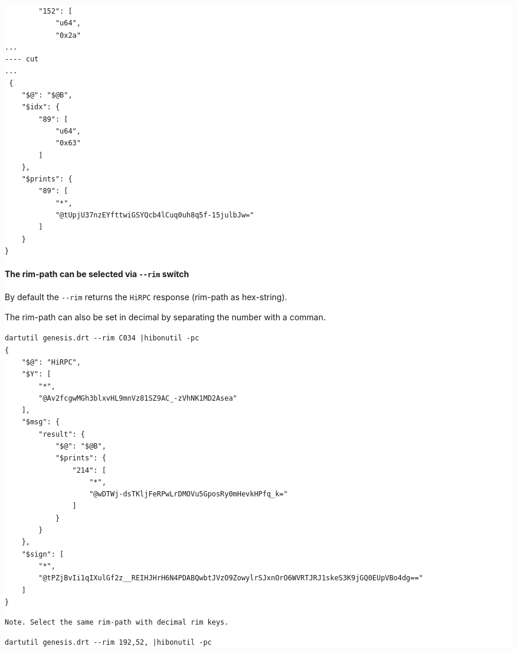 ```
        "152": [
            "u64",
            "0x2a"
...
---- cut
...
 {
    "$@": "$@B",
    "$idx": {
        "89": [
            "u64",
            "0x63"
        ]
    },
    "$prints": {
        "89": [
            "*",
            "@tUpjU37nzEYfttwiGSYQcb4lCuq0uh8q5f-15julbJw="
        ]
    }
}
```

#### The rim-path can be selected via `--rim` switch

By default the `--rim` returns the `HiRPC` response (rim-path as hex-string).

The rim-path can also be set in decimal by separating the number with a comman.

```
dartutil genesis.drt --rim C034 |hibonutil -pc
{
    "$@": "HiRPC",
    "$Y": [
        "*",
        "@Av2fcgwMGh3blxvHL9mnVz81SZ9AC_-zVhNK1MD2Asea"
    ],
    "$msg": {
        "result": {
            "$@": "$@B",
            "$prints": {
                "214": [
                    "*",
                    "@wDTWj-dsTKljFeRPwLrDMOVu5GposRy0mHevkHPfq_k="
                ]
            }
        }
    },
    "$sign": [
        "*",
        "@tPZjBvIi1qIXulGf2z__REIHJHrH6N4PDABQwbtJVzO9ZowylrSJxnOrO6WVRTJRJ1skeS3K9jGQ0EUpVBo4dg=="
    ]
}
```
`Note. Select the same rim-path with decimal rim keys.`
```
dartutil genesis.drt --rim 192,52, |hibonutil -pc

```
